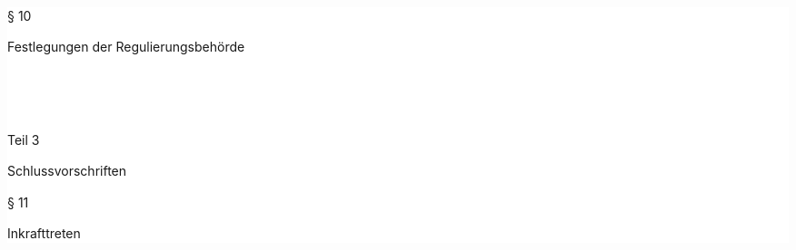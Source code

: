 </td>

</tr>

<tr>

<td style>

§ 10

</td>

<td style>

Festlegungen der Regulierungsbehörde

</td>

</tr>

<tr>

<td style>

 

</td>

<td style>

 

</td>

</tr>

<tr>

<td style colspan="2">

Teil 3

</td>

</tr>

<tr>

<td style colspan="2">

Schlussvorschriften

</td>

</tr>

<tr>

<td style>

§ 11

</td>

<td style>

Inkrafttreten
